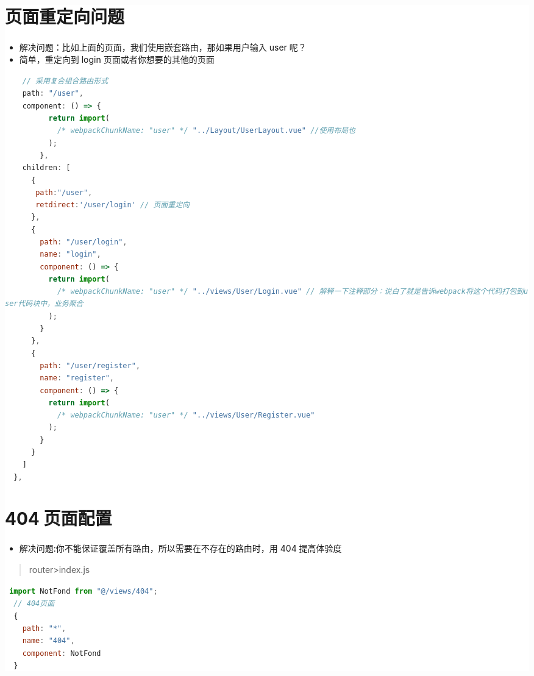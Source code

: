 # 页面重定向问题

- 解决问题：比如上面的页面，我们使用嵌套路由，那如果用户输入 user 呢？
- 简单，重定向到 login 页面或者你想要的其他的页面

```js
    // 采用复合组合路由形式
    path: "/user",
    component: () => {
          return import(
            /* webpackChunkName: "user" */ "../Layout/UserLayout.vue" //使用布局也
          );
        },
    children: [
      {
       path:"/user",
       retdirect:'/user/login' // 页面重定向
      },
      {
        path: "/user/login",
        name: "login",
        component: () => {
          return import(
            /* webpackChunkName: "user" */ "../views/User/Login.vue" // 解释一下注释部分：说白了就是告诉webpack将这个代码打包到user代码块中，业务聚合
          );
        }
      },
      {
        path: "/user/register",
        name: "register",
        component: () => {
          return import(
            /* webpackChunkName: "user" */ "../views/User/Register.vue"
          );
        }
      }
    ]
  },

```

# 404 页面配置

- 解决问题:你不能保证覆盖所有路由，所以需要在不存在的路由时，用 404 提高体验度

> router>index.js

```js
 import NotFond from "@/views/404";
  // 404页面
  {
    path: "*",
    name: "404",
    component: NotFond
  }
```
